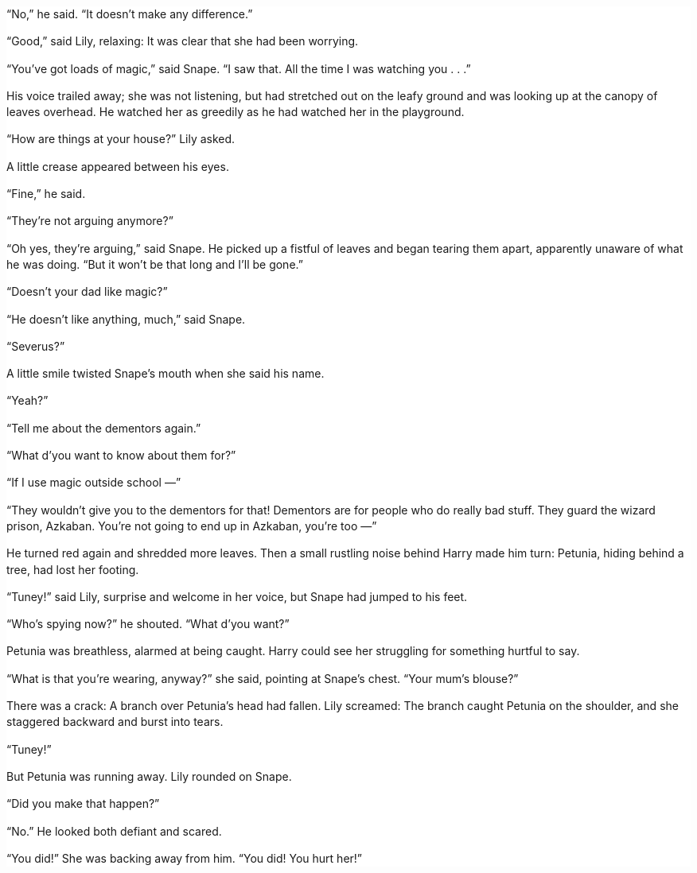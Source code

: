 “No,” he said. “It doesn’t make any difference.” 

“Good,” said Lily, relaxing: It was clear that she had been worrying. 

“You’ve got loads of magic,” said Snape. “I saw that. All the time I was watching you . . .” 

His voice trailed away; she was not listening, but had stretched out on the leafy ground and was looking up at the canopy of leaves overhead. He watched her as greedily as he had watched her in the playground. 

“How are things at your house?” Lily asked. 

A little crease appeared between his eyes. 

“Fine,” he said. 

“They’re not arguing anymore?” 

“Oh yes, they’re arguing,” said Snape. He picked up a fistful of leaves and began tearing them apart, apparently unaware of what he was doing. “But it won’t be that long and I’ll be gone.” 

“Doesn’t your dad like magic?” 

“He doesn’t like anything, much,” said Snape. 

“Severus?” 

A little smile twisted Snape’s mouth when she said his name. 

“Yeah?” 

“Tell me about the dementors again.” 

“What d’you want to know about them for?” 

“If I use magic outside school —” 

“They wouldn’t give you to the dementors for that! Dementors are for people who do really bad stuff. They guard the wizard prison, Azkaban. You’re not going to end up in Azkaban, you’re too —” 

He turned red again and shredded more leaves. Then a small rustling noise behind Harry made him turn: Petunia, hiding behind a tree, had lost her footing. 

“Tuney!” said Lily, surprise and welcome in her voice, but Snape had jumped to his feet. 

“Who’s spying now?” he shouted. “What d’you want?” 

Petunia was breathless, alarmed at being caught. Harry could see her struggling for something hurtful to say. 

“What is that you’re wearing, anyway?” she said, pointing at Snape’s chest. “Your mum’s blouse?” 

There was a crack: A branch over Petunia’s head had fallen. Lily screamed: The branch caught Petunia on the shoulder, and she staggered backward and burst into tears. 

“Tuney!” 

But Petunia was running away. Lily rounded on Snape. 

“Did you make that happen?” 

“No.” He looked both defiant and scared. 

“You did!” She was backing away from him. “You did! You hurt her!” 

